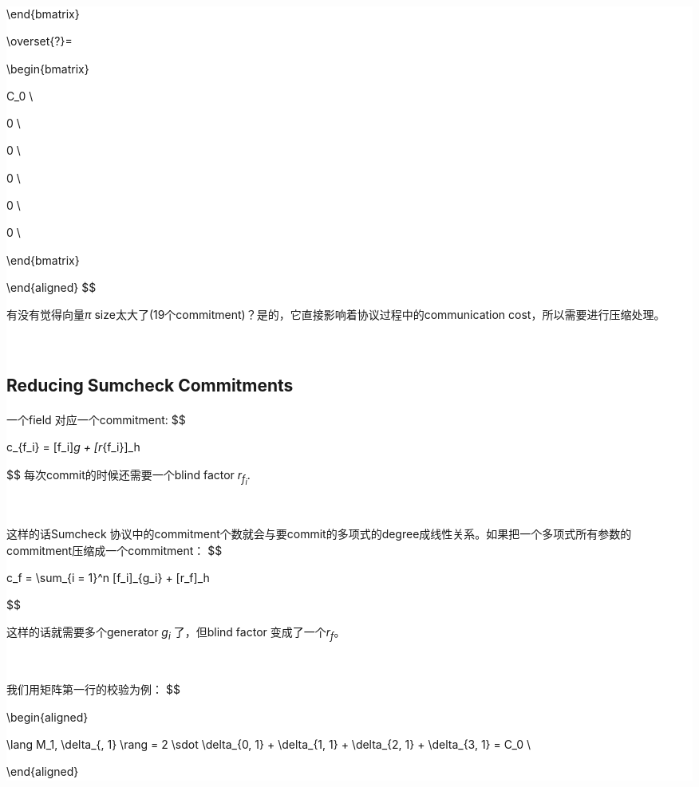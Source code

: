 \end{bmatrix}

\overset{?}= 

\begin{bmatrix}

C_0 \\

0 \\

0 \\

0 \\

0 \\

0 \\

\end{bmatrix}

\end{aligned}
$$

有没有觉得向量$\pi$ size太大了(19个commitment)？是的，它直接影响着协议过程中的communication cost，所以需要进行压缩处理。


<br />

## Reducing Sumcheck Commitments


一个field 对应一个commitment:
$$

c_{f_i} = [f_i]_g + [r_{f_i}]_h

$$
每次commit的时候还需要一个blind factor $r_{f_i}$.

<br />


这样的话Sumcheck 协议中的commitment个数就会与要commit的多项式的degree成线性关系。如果把一个多项式所有参数的commitment压缩成一个commitment：
$$

c_f = \sum_{i = 1}^n [f_i]_{g_i} + [r_f]_h

$$

这样的话就需要多个generator $g_i$ 了，但blind factor 变成了一个$r_f$。

<br />

我们用矩阵第一行的校验为例：
$$

\begin{aligned}

\lang M_1, \delta_{, 1} \rang = 2 \sdot \delta_{0, 1} + \delta_{1, 1} + \delta_{2, 1} + \delta_{3, 1} = C_0 \\

\end{aligned}
